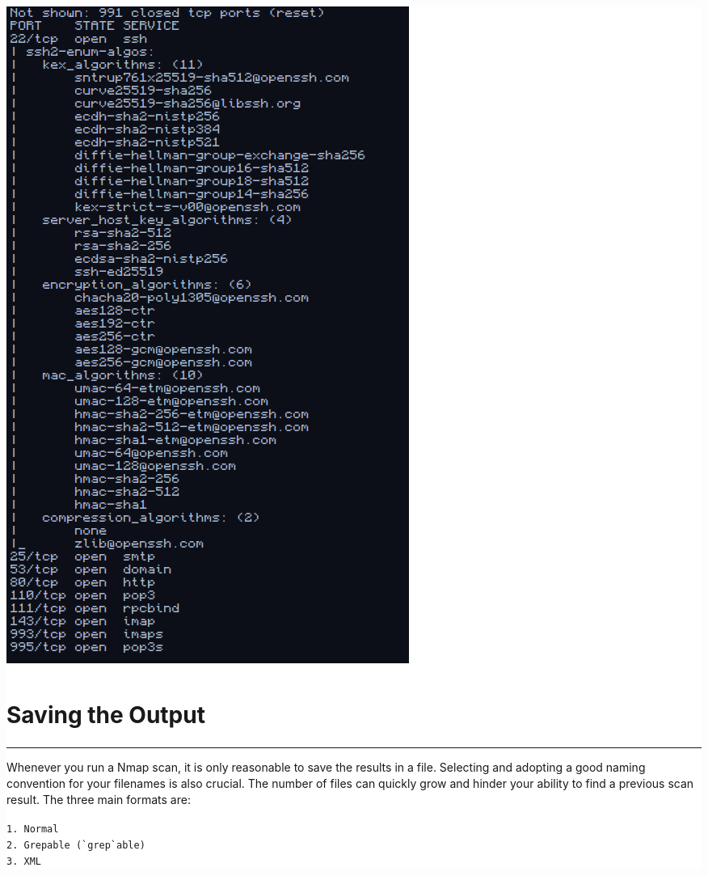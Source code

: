 ![Pasted image 20241111150416.png](../../IMAGES/Pasted%20image%2020241111150416.png)

# Saving the Output
---

Whenever you run a Nmap scan, it is only reasonable to save the results in a file. Selecting and adopting a good naming convention for your filenames is also crucial. The number of files can quickly grow and hinder your ability to find a previous scan result. The three main formats are:

```ad-summary
1. Normal
2. Grepable (`grep`able)
3. XML
```
